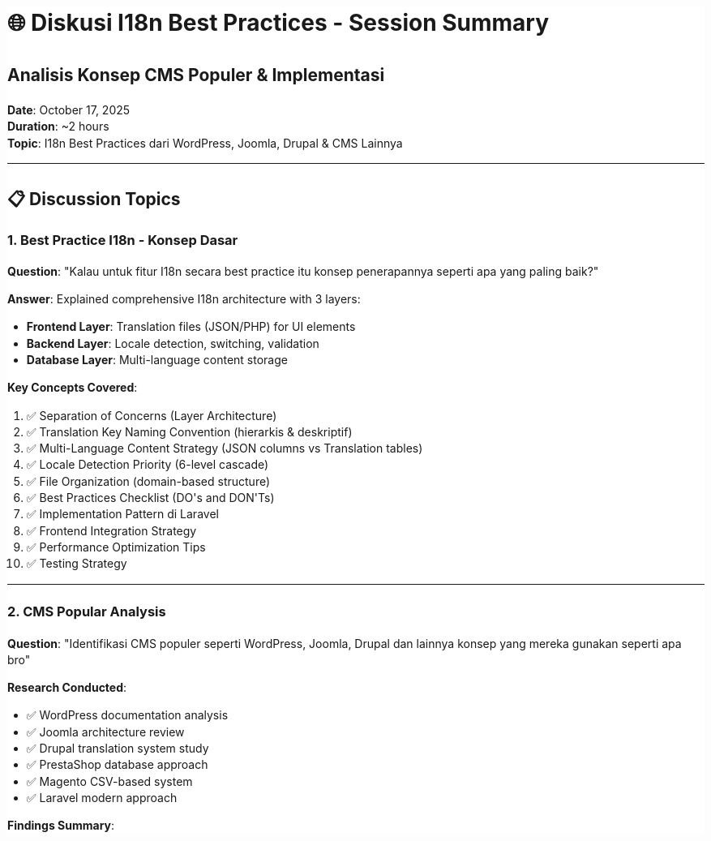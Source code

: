 # 🌐 Diskusi I18n Best Practices - Session Summary
## Analisis Konsep CMS Populer & Implementasi

**Date**: October 17, 2025  
**Duration**: ~2 hours  
**Topic**: I18n Best Practices dari WordPress, Joomla, Drupal & CMS Lainnya

---

## 📋 **Discussion Topics**

### 1. Best Practice I18n - Konsep Dasar

**Question**: "Kalau untuk fitur I18n secara best practice itu konsep penerapannya seperti apa yang paling baik?"

**Answer**: 
Explained comprehensive I18n architecture with 3 layers:
- **Frontend Layer**: Translation files (JSON/PHP) for UI elements
- **Backend Layer**: Locale detection, switching, validation
- **Database Layer**: Multi-language content storage

**Key Concepts Covered**:
1. ✅ Separation of Concerns (Layer Architecture)
2. ✅ Translation Key Naming Convention (hierarkis & deskriptif)
3. ✅ Multi-Language Content Strategy (JSON columns vs Translation tables)
4. ✅ Locale Detection Priority (6-level cascade)
5. ✅ File Organization (domain-based structure)
6. ✅ Best Practices Checklist (DO's and DON'Ts)
7. ✅ Implementation Pattern di Laravel
8. ✅ Frontend Integration Strategy
9. ✅ Performance Optimization Tips
10. ✅ Testing Strategy

---

### 2. CMS Popular Analysis

**Question**: "Identifikasi CMS populer seperti WordPress, Joomla, Drupal dan lainnya konsep yang mereka gunakan seperti apa bro"

**Research Conducted**:
- ✅ WordPress documentation analysis
- ✅ Joomla architecture review
- ✅ Drupal translation system study
- ✅ PrestaShop database approach
- ✅ Magento CSV-based system
- ✅ Laravel modern approach

**Findings Summary**:
